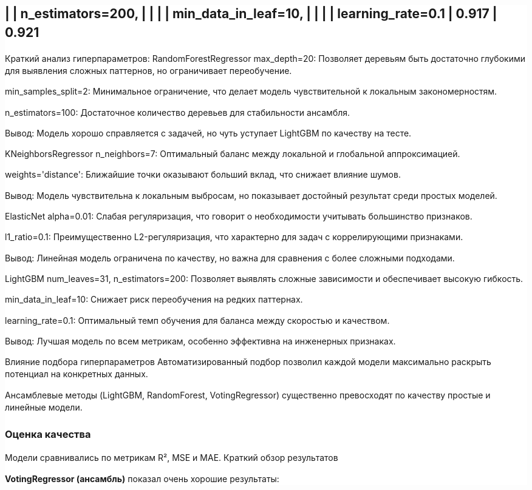 |                       | n_estimators=200,        |          |
|                       | min_data_in_leaf=10,     |          |
|                       | learning_rate=0.1	      |  0.917	  | 0.921
 ---------------------------------------------------------------------                  
Краткий анализ гиперпараметров:
RandomForestRegressor
max_depth=20: Позволяет деревьям быть достаточно глубокими для выявления сложных паттернов, но ограничивает переобучение.

min_samples_split=2: Минимальное ограничение, что делает модель чувствительной к локальным закономерностям.

n_estimators=100: Достаточное количество деревьев для стабильности ансамбля.

Вывод: Модель хорошо справляется с задачей, но чуть уступает LightGBM по качеству на тесте.

KNeighborsRegressor
n_neighbors=7: Оптимальный баланс между локальной и глобальной аппроксимацией.

weights='distance': Ближайшие точки оказывают больший вклад, что снижает влияние шумов.

Вывод: Модель чувствительна к локальным выбросам, но показывает достойный результат среди простых моделей.

ElasticNet
alpha=0.01: Слабая регуляризация, что говорит о необходимости учитывать большинство признаков.

l1_ratio=0.1: Преимущественно L2-регуляризация, что характерно для задач с коррелирующими признаками.

Вывод: Линейная модель ограничена по качеству, но важна для сравнения с более сложными подходами.

LightGBM
num_leaves=31, n_estimators=200: Позволяет выявлять сложные зависимости и обеспечивает высокую гибкость.

min_data_in_leaf=10: Снижает риск переобучения на редких паттернах.

learning_rate=0.1: Оптимальный темп обучения для баланса между скоростью и качеством.

Вывод: Лучшая модель по всем метрикам, особенно эффективна на инженерных признаках.

Влияние подбора гиперпараметров
Автоматизированный подбор позволил каждой модели максимально раскрыть потенциал на конкретных данных.

Ансамблевые методы (LightGBM, RandomForest, VotingRegressor) существенно превосходят по качеству простые и линейные модели.



### Оценка качества

Модели сравнивались по метрикам R², MSE и MAE. 
Краткий обзор результатов

**VotingRegressor (ансамбль)** показал очень хорошие результаты:

